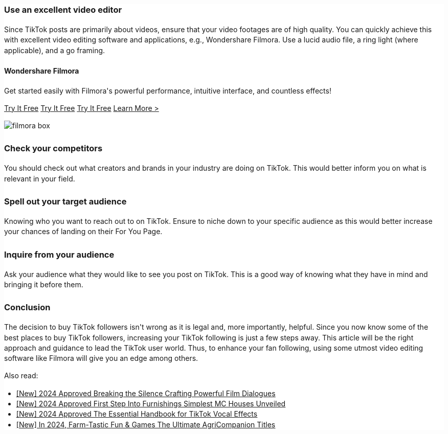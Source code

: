 ### Use an excellent video editor

Since TikTok posts are primarily about videos, ensure that your video footages are of high quality. You can quickly achieve this with excellent video editing software and applications, e.g., Wondershare Filmora. Use a lucid audio file, a ring light (where applicable), and a go framing.

#### Wondershare Filmora

Get started easily with Filmora's powerful performance, intuitive interface, and countless effects!

[Try It Free](https://tools.techidaily.com/wondershare/filmora/download/) [Try It Free](https://tools.techidaily.com/wondershare/filmora/download/) [Try It Free](https://tools.techidaily.com/wondershare/filmora/download/) [Learn More >](https://tools.techidaily.com/wondershare/filmora/download/)

![filmora box](https://images.wondershare.com/filmora/banner/filmora-latest-product-box-right-side.png)

### Check your competitors

You should check out what creators and brands in your industry are doing on TikTok. This would better inform you on what is relevant in your field.

### Spell out your target audience

Knowing who you want to reach out to on TikTok. Ensure to niche down to your specific audience as this would better increase your chances of landing on their For You Page.

### Inquire from your audience

Ask your audience what they would like to see you post on TikTok. This is a good way of knowing what they have in mind and bringing it before them.

### Conclusion

The decision to buy TikTok followers isn't wrong as it is legal and, more importantly, helpful. Since you now know some of the best places to buy TikTok followers, increasing your TikTok following is just a few steps away. This article will be the right approach and guidance to lead the TikTok user world. Thus, to enhance your fan following, using some utmost video editing software like Filmora will give you an edge among others.

<ins class="adsbygoogle"
     style="display:block"
     data-ad-format="autorelaxed"
     data-ad-client="ca-pub-7571918770474297"
     data-ad-slot="1223367746"></ins>

<ins class="adsbygoogle"
     style="display:block"
     data-ad-client="ca-pub-7571918770474297"
     data-ad-slot="8358498916"
     data-ad-format="auto"
     data-full-width-responsive="true"></ins>

<span class="atpl-alsoreadstyle">Also read:</span>
<div><ul>
<li><a href="https://fox-cloud.techidaily.com/new-2024-approved-breaking-the-silence-crafting-powerful-film-dialogues/"><u>[New] 2024 Approved Breaking the Silence Crafting Powerful Film Dialogues</u></a></li>
<li><a href="https://screen-video-capture.techidaily.com/new-2024-approved-first-step-into-furnishings-simplest-mc-houses-unveiled/"><u>[New] 2024 Approved First Step Into Furnishings Simplest MC Houses Unveiled</u></a></li>
<li><a href="https://tiktok-videos.techidaily.com/new-2024-approved-the-essential-handbook-for-tiktok-vocal-effects/"><u>[New] 2024 Approved The Essential Handbook for TikTok Vocal Effects</u></a></li>
<li><a href="https://screen-video-capture.techidaily.com/new-in-2024-farm-tastic-fun-and-games-the-ultimate-agricompanion-titles/"><u>[New] In 2024, Farm-Tastic Fun & Games The Ultimate AgriCompanion Titles</u></a></li>